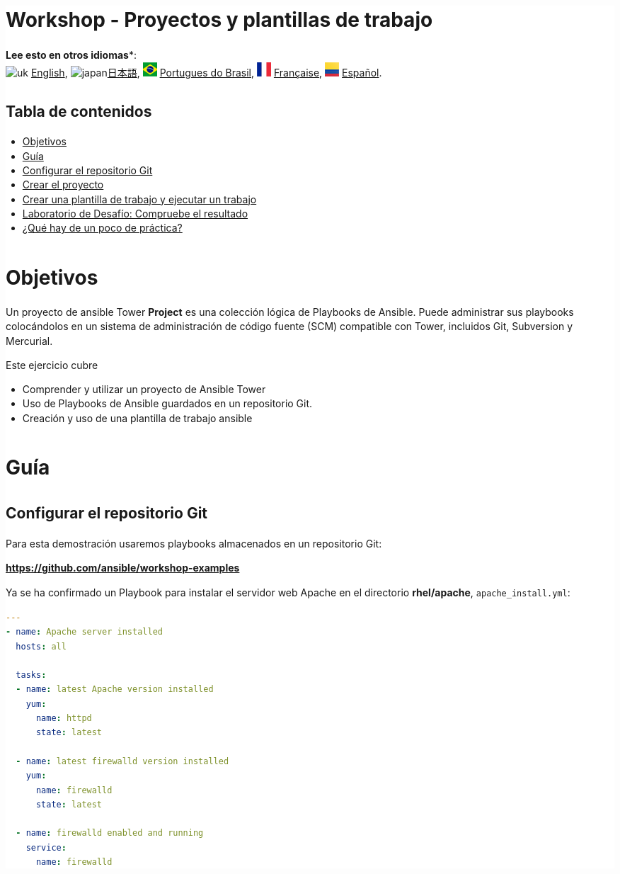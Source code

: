 # Workshop - Proyectos y plantillas de trabajo

**Lee esto en otros idiomas***:
<br>![uk](../../../images/uk.png) [English](README.md),  ![japan](../../../images/japan.png)[日本語](README.ja.md), ![brazil](../../../images/brazil.png) [Portugues do Brasil](README.pt-br.md), ![france](../../../images/fr.png) [Française](README.fr.md), ![Español](../../../images/col.png) [Español](README.es.md).

## Tabla de contenidos

* [Objetivos](#Objetivos)
* [Guía](#Guía)
* [Configurar el repositorio Git](#configurar-el-repositorio-Git)
* [Crear el proyecto](#Crear-el-proyecto)
* [Crear una plantilla de trabajo y ejecutar un trabajo](#Crear-una-plantilla-de-trabajo-y-ejecutar-un-trabajo)
* [Laboratorio de Desafío: Compruebe el resultado](#Laboratorio-de-Desafío-Compruebe-el-resultado)
* [¿Qué hay de un poco de práctica?](#¿Qué-hay-de-un-poco-de-práctica)

# Objetivos

Un proyecto de ansible Tower **Project** es una colección lógica de Playbooks de Ansible. Puede administrar sus playbooks colocándolos en un sistema de administración de código fuente (SCM) compatible con Tower, incluidos Git, Subversion y Mercurial.

Este ejercicio cubre
- Comprender y utilizar un proyecto de Ansible Tower
- Uso de Playbooks de Ansible guardados en un repositorio Git.
- Creación y uso de una plantilla de trabajo ansible

# Guía

## Configurar el repositorio Git

Para esta demostración usaremos playbooks almacenados en un repositorio Git:

**https://github.com/ansible/workshop-examples**

Ya se ha confirmado un Playbook para instalar el servidor web Apache en el directorio **rhel/apache**, `apache_install.yml`:

```yaml
---
- name: Apache server installed
  hosts: all

  tasks:
  - name: latest Apache version installed
    yum:
      name: httpd
      state: latest

  - name: latest firewalld version installed
    yum:
      name: firewalld
      state: latest

  - name: firewalld enabled and running
    service:
      name: firewalld
```